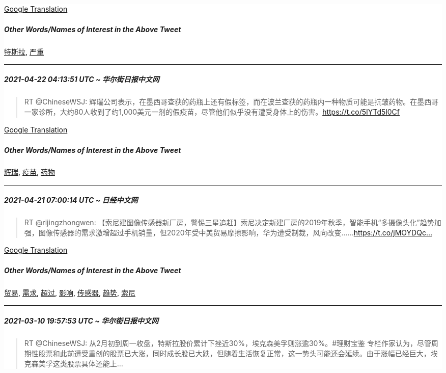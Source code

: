 [Google Translation](https://translate.google.com/?hi=en&tab=TT&sl=zh-CN&tl=en&op=translate&text=RT+%40ChineseWSJ%3A+%23%E8%82%A1%E9%97%BB%E5%A4%A9%E4%B8%8B+%E7%89%B9%E6%96%AF%E6%8B%89%E5%BD%93%E5%AD%A3%E6%9C%AB%E5%B8%90%E9%9D%A2%E4%B8%8A%E6%9C%89171%E4%BA%BF%E7%BE%8E%E5%85%83%E7%8E%B0%E9%87%91%EF%BC%8C%E5%9C%A8%E8%BF%99%E7%AC%94%E8%B5%84%E9%87%91%E7%BC%93%E5%86%B2%E7%9A%84%E5%8A%A9%E5%8A%9B%E4%B8%8B%EF%BC%8C%E5%8D%B3%E4%BE%BF%E6%9C%AA%E6%9D%A5%E9%81%AD%E5%8F%97%E4%B8%A5%E9%87%8D%E6%89%93%E5%87%BB%EF%BC%8C%E8%AF%A5%E5%85%AC%E5%8F%B8%E4%B9%9F%E8%83%BD%E7%94%9F%E5%AD%98%E4%B8%8B%E6%9D%A5%E3%80%82%E6%AD%A3%E5%A6%82%E7%89%B9%E6%96%AF%E6%8B%89%E8%82%A1%E4%BB%B7%E7%A9%BA%E5%A4%B4%E9%81%AD%E9%81%87%E7%9A%84%E6%83%A8%E7%97%9B%E6%95%99%E8%AE%AD%E6%89%80%E7%A4%BA%EF%BC%8C%E5%B0%B1%E7%89%B9%E6%96%AF%E6%8B%89%E7%9A%84%E8%82%A1%E4%BB%B7%E8%80%8C%E8%A8%80%EF%BC%8C%E6%B2%A1%E6%9C%89%E4%BB%80%E4%B9%88%E6%98%AF%E4%B8%8D%E5%8F%AF%E8%83%BD%E7%9A%84%E3%80%82https%3A%2F%2Ft.co%2FeZl40j0VMZ)
##### Other Words/Names of Interest in the Above Tweet
[特斯拉](特斯拉.md), [严重](严重.md)
___
##### 2021-04-22 04:13:51 UTC ~ 华尔街日报中文网
> RT @ChineseWSJ: 辉瑞公司表示，在墨西哥查获的药瓶上还有假标签，而在波兰查获的药瓶内一种物质可能是抗皱药物。在墨西哥一家诊所，大约80人收到了约1,000美元一剂的假疫苗，尽管他们似乎没有遭受身体上的伤害。https://t.co/5IYTd5l0Cf

[Google Translation](https://translate.google.com/?hi=en&tab=TT&sl=zh-CN&tl=en&op=translate&text=RT+%40ChineseWSJ%3A+%E8%BE%89%E7%91%9E%E5%85%AC%E5%8F%B8%E8%A1%A8%E7%A4%BA%EF%BC%8C%E5%9C%A8%E5%A2%A8%E8%A5%BF%E5%93%A5%E6%9F%A5%E8%8E%B7%E7%9A%84%E8%8D%AF%E7%93%B6%E4%B8%8A%E8%BF%98%E6%9C%89%E5%81%87%E6%A0%87%E7%AD%BE%EF%BC%8C%E8%80%8C%E5%9C%A8%E6%B3%A2%E5%85%B0%E6%9F%A5%E8%8E%B7%E7%9A%84%E8%8D%AF%E7%93%B6%E5%86%85%E4%B8%80%E7%A7%8D%E7%89%A9%E8%B4%A8%E5%8F%AF%E8%83%BD%E6%98%AF%E6%8A%97%E7%9A%B1%E8%8D%AF%E7%89%A9%E3%80%82%E5%9C%A8%E5%A2%A8%E8%A5%BF%E5%93%A5%E4%B8%80%E5%AE%B6%E8%AF%8A%E6%89%80%EF%BC%8C%E5%A4%A7%E7%BA%A680%E4%BA%BA%E6%94%B6%E5%88%B0%E4%BA%86%E7%BA%A61%2C000%E7%BE%8E%E5%85%83%E4%B8%80%E5%89%82%E7%9A%84%E5%81%87%E7%96%AB%E8%8B%97%EF%BC%8C%E5%B0%BD%E7%AE%A1%E4%BB%96%E4%BB%AC%E4%BC%BC%E4%B9%8E%E6%B2%A1%E6%9C%89%E9%81%AD%E5%8F%97%E8%BA%AB%E4%BD%93%E4%B8%8A%E7%9A%84%E4%BC%A4%E5%AE%B3%E3%80%82https%3A%2F%2Ft.co%2F5IYTd5l0Cf)
##### Other Words/Names of Interest in the Above Tweet
[辉瑞](辉瑞.md), [疫苗](疫苗.md), [药物](药物.md)
___
##### 2021-04-21 07:00:14 UTC ~ 日经中文网
> RT @rijingzhongwen: 【索尼建图像传感器新厂房，警惕三星追赶】索尼决定新建厂房的2019年秋季，智能手机“多摄像头化”趋势加强，图像传感器的需求激增超过手机销量，但2020年受中美贸易摩擦影响，华为遭受制裁，风向改变……https://t.co/jMOYDQc…

[Google Translation](https://translate.google.com/?hi=en&tab=TT&sl=zh-CN&tl=en&op=translate&text=RT+%40rijingzhongwen%3A+%E3%80%90%E7%B4%A2%E5%B0%BC%E5%BB%BA%E5%9B%BE%E5%83%8F%E4%BC%A0%E6%84%9F%E5%99%A8%E6%96%B0%E5%8E%82%E6%88%BF%EF%BC%8C%E8%AD%A6%E6%83%95%E4%B8%89%E6%98%9F%E8%BF%BD%E8%B5%B6%E3%80%91%E7%B4%A2%E5%B0%BC%E5%86%B3%E5%AE%9A%E6%96%B0%E5%BB%BA%E5%8E%82%E6%88%BF%E7%9A%842019%E5%B9%B4%E7%A7%8B%E5%AD%A3%EF%BC%8C%E6%99%BA%E8%83%BD%E6%89%8B%E6%9C%BA%E2%80%9C%E5%A4%9A%E6%91%84%E5%83%8F%E5%A4%B4%E5%8C%96%E2%80%9D%E8%B6%8B%E5%8A%BF%E5%8A%A0%E5%BC%BA%EF%BC%8C%E5%9B%BE%E5%83%8F%E4%BC%A0%E6%84%9F%E5%99%A8%E7%9A%84%E9%9C%80%E6%B1%82%E6%BF%80%E5%A2%9E%E8%B6%85%E8%BF%87%E6%89%8B%E6%9C%BA%E9%94%80%E9%87%8F%EF%BC%8C%E4%BD%862020%E5%B9%B4%E5%8F%97%E4%B8%AD%E7%BE%8E%E8%B4%B8%E6%98%93%E6%91%A9%E6%93%A6%E5%BD%B1%E5%93%8D%EF%BC%8C%E5%8D%8E%E4%B8%BA%E9%81%AD%E5%8F%97%E5%88%B6%E8%A3%81%EF%BC%8C%E9%A3%8E%E5%90%91%E6%94%B9%E5%8F%98%E2%80%A6%E2%80%A6https%3A%2F%2Ft.co%2FjMOYDQc%E2%80%A6)
##### Other Words/Names of Interest in the Above Tweet
[贸易](贸易.md), [需求](需求.md), [超过](超过.md), [影响](影响.md), [传感器](传感器.md), [趋势](趋势.md), [索尼](索尼.md)
___
##### 2021-03-10 19:57:53 UTC ~ 华尔街日报中文网
> RT @ChineseWSJ: 从2月初到周一收盘，特斯拉股价累计下挫近30%，埃克森美孚则涨逾30%。#理财宝鉴 专栏作家认为，尽管周期性股票和此前遭受重创的股票已大涨，同时成长股已大跌，但随着生活恢复正常，这一势头可能还会延续。由于涨幅已经巨大，埃克森美孚这类股票具体还能上…
